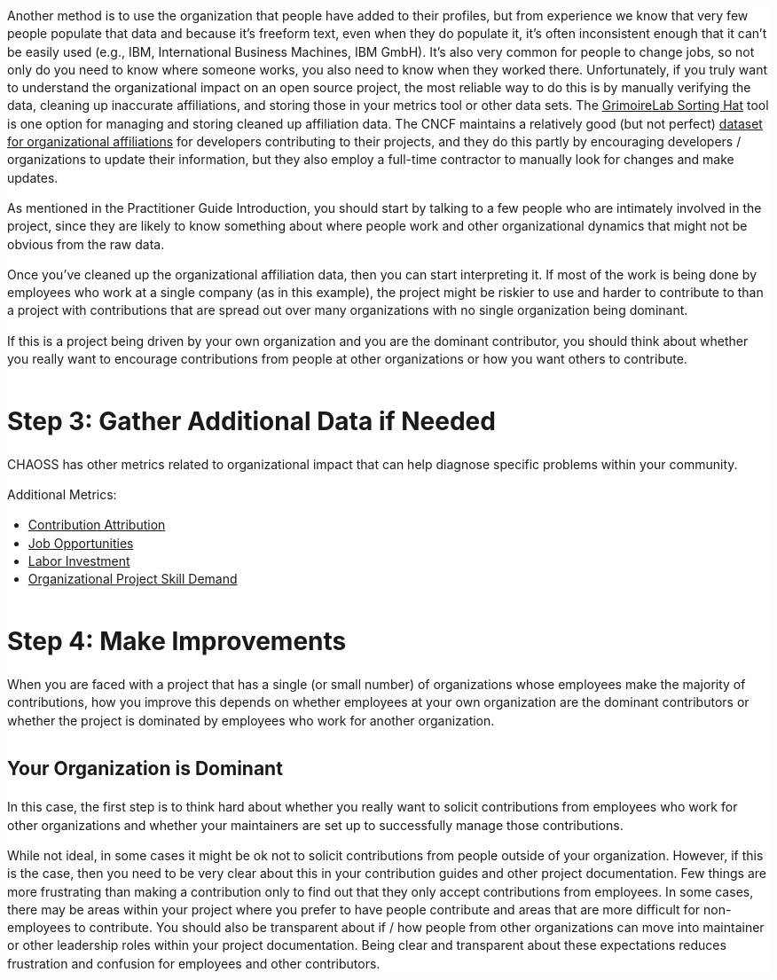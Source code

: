 Another method is to use the organization that people have added to their profiles, but from experience we know that very few people populate that data and because it’s freeform text, even when they do populate it, it’s often inconsistent enough that it can’t be easily used (e.g., IBM, International Business Machines, IBM GmbH). It’s also very common for people to change jobs, so not only do you need to know where someone works, you also need to know when they worked there. Unfortunately, if you truly want to understand the organizational impact on an open source project, the most reliable way to do this is by manually verifying the data, cleaning up inaccurate affiliations, and storing those in your metrics tool or other data sets. The [GrimoireLab Sorting Hat](https://github.com/chaoss/grimoirelab-sortinghat) tool is one option for managing and storing cleaned up affiliation data. The CNCF maintains a relatively good (but not perfect) [dataset for organizational affiliations](https://github.com/cncf/gitdm) for developers contributing to their projects, and they do this partly by encouraging developers / organizations to update their information, but they also employ a full-time contractor to manually look for changes and make updates.

As mentioned in the Practitioner Guide Introduction, you should start by talking to a few people who are intimately involved in the project, since they are likely to know something about where people work and other organizational dynamics that might not be obvious from the raw data.

Once you’ve cleaned up the organizational affiliation data, then you can start interpreting it. If most of the work is being done by employees who work at a single company (as in this example), the project might be riskier to use and harder to contribute to than a project with contributions that are spread out over many organizations with no single organization being dominant. 

If this is a project being driven by your own organization and you are the dominant contributor, you should think about whether you really want to encourage contributions from people at other organizations or how you want others to contribute. 

# Step 3: Gather Additional Data if Needed
CHAOSS has other metrics related to organizational impact that can help diagnose specific problems within your community.

Additional Metrics: 

* [Contribution Attribution](https://chaoss.community/?p=3616)
* [Job Opportunities](https://chaoss.community/?p=3567)
* [Labor Investment](https://chaoss.community/?p=3559)
* [Organizational Project Skill Demand](https://chaoss.community/?p=3566)

# Step 4: Make Improvements
When you are faced with a project that has a single (or small number) of organizations whose employees make the majority of contributions, how you improve this depends on whether employees at your own organization are the dominant contributors or whether the project is dominated by employees who work for another organization.

## Your Organization is Dominant
In this case, the first step is to think hard about whether you really want to solicit contributions from employees who work for other organizations and whether your maintainers are set up to successfully manage those contributions. 

While not ideal, in some cases it might be ok not to solicit contributions from people outside of your organization. However, if this is the case, then you need to be very clear about this in your contribution guides and other project documentation. Few things are more frustrating than making a contribution only to find out that they only accept contributions from employees. In some cases, there may be areas within your project where you prefer to have people contribute and areas that are more difficult for non-employees to contribute. You should also be transparent about if / how people from other organizations can move into maintainer or other leadership roles within your project documentation. Being clear and transparent about these expectations reduces frustration and confusion for employees and other contributors.
